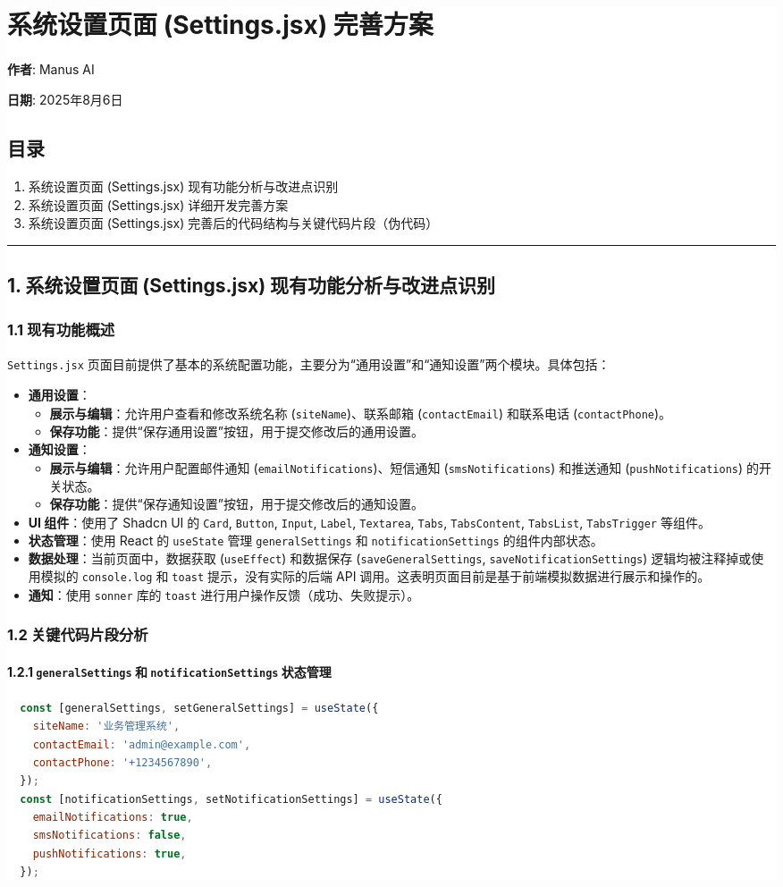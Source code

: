# 系统设置页面 (Settings.jsx) 完善方案

**作者**: Manus AI

**日期**: 2025年8月6日

## 目录

1.  系统设置页面 (Settings.jsx) 现有功能分析与改进点识别
2.  系统设置页面 (Settings.jsx) 详细开发完善方案
3.  系统设置页面 (Settings.jsx) 完善后的代码结构与关键代码片段（伪代码）

---




## 1. 系统设置页面 (Settings.jsx) 现有功能分析与改进点识别

### 1.1 现有功能概述

`Settings.jsx` 页面目前提供了基本的系统配置功能，主要分为“通用设置”和“通知设置”两个模块。具体包括：

*   **通用设置**：
    *   **展示与编辑**：允许用户查看和修改系统名称 (`siteName`)、联系邮箱 (`contactEmail`) 和联系电话 (`contactPhone`)。
    *   **保存功能**：提供“保存通用设置”按钮，用于提交修改后的通用设置。
*   **通知设置**：
    *   **展示与编辑**：允许用户配置邮件通知 (`emailNotifications`)、短信通知 (`smsNotifications`) 和推送通知 (`pushNotifications`) 的开关状态。
    *   **保存功能**：提供“保存通知设置”按钮，用于提交修改后的通知设置。
*   **UI 组件**：使用了 Shadcn UI 的 `Card`, `Button`, `Input`, `Label`, `Textarea`, `Tabs`, `TabsContent`, `TabsList`, `TabsTrigger` 等组件。
*   **状态管理**：使用 React 的 `useState` 管理 `generalSettings` 和 `notificationSettings` 的组件内部状态。
*   **数据处理**：当前页面中，数据获取 (`useEffect`) 和数据保存 (`saveGeneralSettings`, `saveNotificationSettings`) 逻辑均被注释掉或使用模拟的 `console.log` 和 `toast` 提示，没有实际的后端 API 调用。这表明页面目前是基于前端模拟数据进行展示和操作的。
*   **通知**：使用 `sonner` 库的 `toast` 进行用户操作反馈（成功、失败提示）。

### 1.2 关键代码片段分析

#### 1.2.1 `generalSettings` 和 `notificationSettings` 状态管理

```jsx
  const [generalSettings, setGeneralSettings] = useState({
    siteName: '业务管理系统',
    contactEmail: 'admin@example.com',
    contactPhone: '+1234567890',
  });
  const [notificationSettings, setNotificationSettings] = useState({
    emailNotifications: true,
    smsNotifications: false,
    pushNotifications: true,
  });
```
